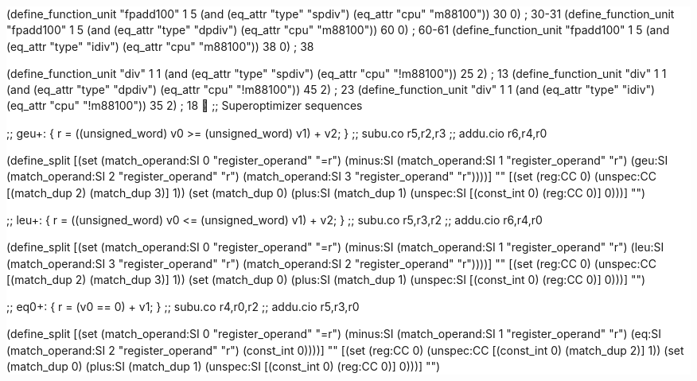 (define_function_unit "fpadd100" 1 5
  (and (eq_attr "type" "spdiv") (eq_attr "cpu" "m88100")) 30 0)		; 30-31
(define_function_unit "fpadd100" 1 5
  (and (eq_attr "type" "dpdiv") (eq_attr "cpu" "m88100")) 60 0)		; 60-61
(define_function_unit "fpadd100" 1 5
  (and (eq_attr "type" "idiv") (eq_attr "cpu" "m88100")) 38 0)		; 38

(define_function_unit "div" 1 1
  (and (eq_attr "type" "spdiv") (eq_attr "cpu" "!m88100")) 25 2)	; 13
(define_function_unit "div" 1 1
  (and (eq_attr "type" "dpdiv") (eq_attr "cpu" "!m88100")) 45 2)	; 23
(define_function_unit "div" 1 1
  (and (eq_attr "type" "idiv") (eq_attr "cpu" "!m88100")) 35 2)		; 18

;; Superoptimizer sequences

;; geu+: { r = ((unsigned_word) v0 >= (unsigned_word) v1) + v2; }
;;      subu.co r5,r2,r3
;;      addu.cio r6,r4,r0

(define_split
  [(set (match_operand:SI 0 "register_operand" "=r")
	(minus:SI (match_operand:SI 1 "register_operand" "r")
		  (geu:SI (match_operand:SI 2 "register_operand" "r")
			  (match_operand:SI 3 "register_operand" "r"))))]
  ""
  [(set (reg:CC 0) (unspec:CC [(match_dup 2) (match_dup 3)] 1))
   (set (match_dup 0)
	(plus:SI (match_dup 1)
		 (unspec:SI [(const_int 0)
			     (reg:CC 0)] 0)))]
  "")

;; leu+: { r = ((unsigned_word) v0 <= (unsigned_word) v1) + v2; }
;;      subu.co r5,r3,r2
;;      addu.cio r6,r4,r0

(define_split
  [(set (match_operand:SI 0 "register_operand" "=r")
	(minus:SI (match_operand:SI 1 "register_operand" "r")
		  (leu:SI (match_operand:SI 3 "register_operand" "r")
			  (match_operand:SI 2 "register_operand" "r"))))]
  ""
  [(set (reg:CC 0) (unspec:CC [(match_dup 2) (match_dup 3)] 1))
   (set (match_dup 0)
	(plus:SI (match_dup 1)
		 (unspec:SI [(const_int 0)
			     (reg:CC 0)] 0)))]
  "")

;; eq0+: { r = (v0 == 0) + v1; }
;;      subu.co r4,r0,r2
;;      addu.cio r5,r3,r0

(define_split
  [(set (match_operand:SI 0 "register_operand" "=r")
	(minus:SI (match_operand:SI 1 "register_operand" "r")
		  (eq:SI (match_operand:SI 2 "register_operand" "r")
			 (const_int 0))))]
  ""
  [(set (reg:CC 0) (unspec:CC [(const_int 0) (match_dup 2)] 1))
   (set (match_dup 0)
	(plus:SI (match_dup 1)
		 (unspec:SI [(const_int 0)
			     (reg:CC 0)] 0)))]
  "")
